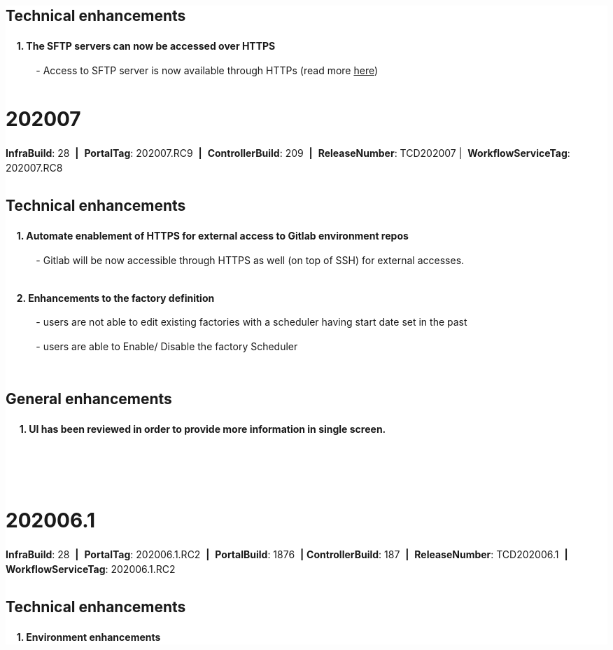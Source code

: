 ## Technical enhancements
&nbsp;&nbsp;&nbsp;&nbsp;**1. The SFTP servers can now be accessed over HTTPS**

&nbsp;&nbsp;&nbsp;&nbsp;&nbsp;&nbsp;&nbsp;&nbsp;&nbsp;&nbsp;&nbsp;- Access to SFTP server is now available through HTTPs (read more [here](http://documentation.temenos.cloud/home/techguides/https-in-front-of-sftp.html))



# **202007**
**InfraBuild**: 28  &nbsp;**|**&nbsp; **PortalTag**: 202007.RC9
&nbsp;**|**&nbsp; **ControllerBuild**: 209 &nbsp;**|**&nbsp;  **ReleaseNumber**: TCD202007 |&nbsp; **WorkflowServiceTag**: 202007.RC8 

## Technical enhancements
&nbsp;&nbsp;&nbsp;&nbsp;**1. Automate enablement of HTTPS for external access to Gitlab environment repos**

&nbsp;&nbsp;&nbsp;&nbsp;&nbsp;&nbsp;&nbsp;&nbsp;&nbsp;&nbsp;&nbsp;- Gitlab will be now accessible through HTTPS as well (on top of SSH) for external accesses. 
<br>
</br> 

&nbsp;&nbsp;&nbsp;&nbsp;**2. Enhancements to the factory definition**

&nbsp;&nbsp;&nbsp;&nbsp;&nbsp;&nbsp;&nbsp;&nbsp;&nbsp;&nbsp;&nbsp;- users are not able to edit existing factories with a scheduler having start date set in the past 

&nbsp;&nbsp;&nbsp;&nbsp;&nbsp;&nbsp;&nbsp;&nbsp;&nbsp;&nbsp;&nbsp;- users are able to Enable/ Disable the factory Scheduler 
<br>
</br> 

## General enhancements
&nbsp;&nbsp;&nbsp;&nbsp; **1. UI has been reviewed in order to provide more information in single screen.**
<br>
</br> 
<br>
</br> 
 
# **202006.1** 
**InfraBuild**: 28  &nbsp;**|**&nbsp; **PortalTag**: 202006.1.RC2
&nbsp;**|**&nbsp; **PortalBuild**: 1876 &nbsp;**|**&nbsp;**ControllerBuild**: 187 &nbsp;**|**&nbsp;  **ReleaseNumber**: TCD202006.1 &nbsp;**|**&nbsp; **WorkflowServiceTag**: 202006.1.RC2

## Technical enhancements
&nbsp;&nbsp;&nbsp;&nbsp;**1. Environment enhancements**
